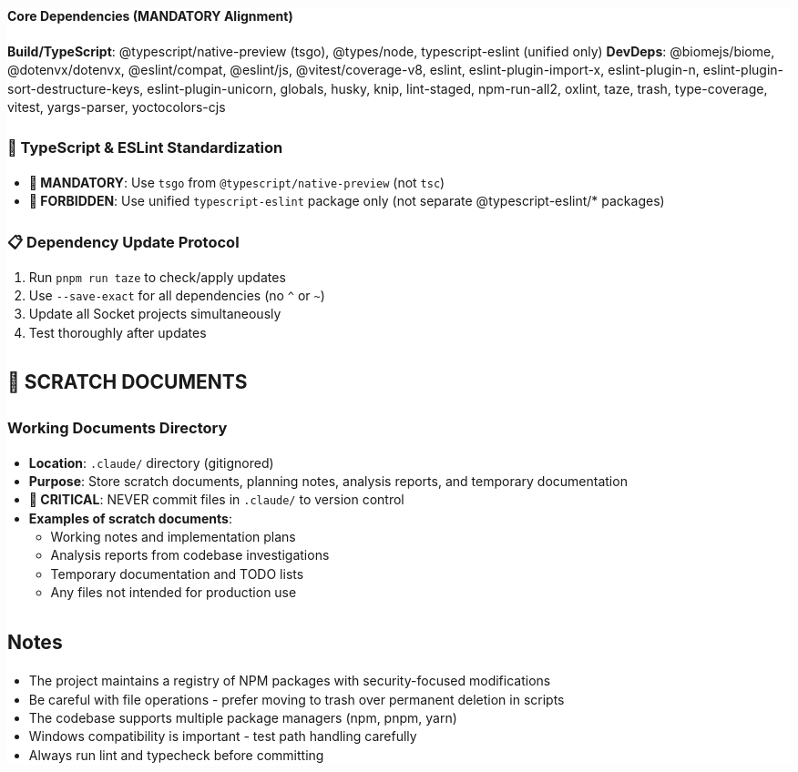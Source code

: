 #### Core Dependencies (MANDATORY Alignment)
**Build/TypeScript**: @typescript/native-preview (tsgo), @types/node, typescript-eslint (unified only)
**DevDeps**: @biomejs/biome, @dotenvx/dotenvx, @eslint/compat, @eslint/js, @vitest/coverage-v8, eslint, eslint-plugin-import-x, eslint-plugin-n, eslint-plugin-sort-destructure-keys, eslint-plugin-unicorn, globals, husky, knip, lint-staged, npm-run-all2, oxlint, taze, trash, type-coverage, vitest, yargs-parser, yoctocolors-cjs

### 🔧 TypeScript & ESLint Standardization
- **🚨 MANDATORY**: Use `tsgo` from `@typescript/native-preview` (not `tsc`)
- **🚨 FORBIDDEN**: Use unified `typescript-eslint` package only (not separate @typescript-eslint/* packages)

### 📋 Dependency Update Protocol
1. Run `pnpm run taze` to check/apply updates
2. Use `--save-exact` for all dependencies (no `^` or `~`)
3. Update all Socket projects simultaneously
4. Test thoroughly after updates

## 📝 SCRATCH DOCUMENTS

### Working Documents Directory
- **Location**: `.claude/` directory (gitignored)
- **Purpose**: Store scratch documents, planning notes, analysis reports, and temporary documentation
- **🚨 CRITICAL**: NEVER commit files in `.claude/` to version control
- **Examples of scratch documents**:
  - Working notes and implementation plans
  - Analysis reports from codebase investigations
  - Temporary documentation and TODO lists
  - Any files not intended for production use

## Notes

- The project maintains a registry of NPM packages with security-focused modifications
- Be careful with file operations - prefer moving to trash over permanent deletion in scripts
- The codebase supports multiple package managers (npm, pnpm, yarn)
- Windows compatibility is important - test path handling carefully
- Always run lint and typecheck before committing
